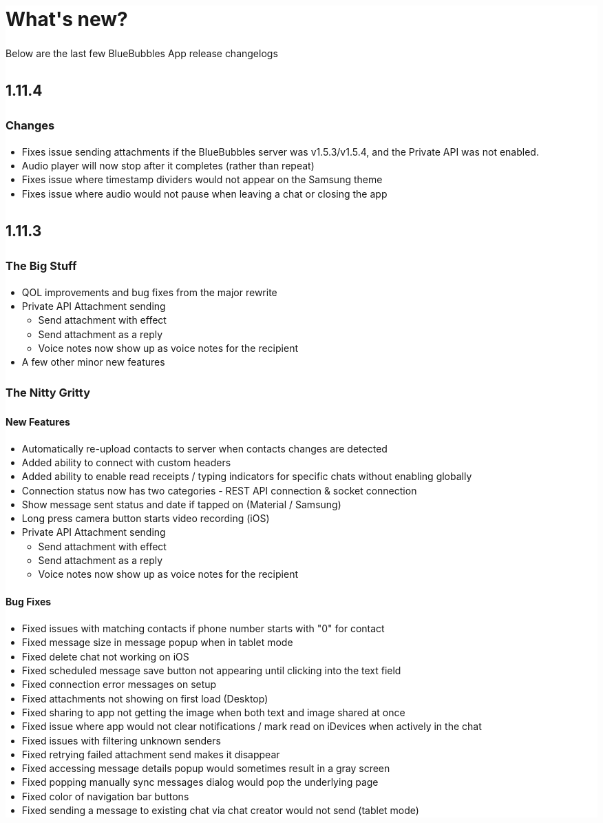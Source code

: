 # What's new?

Below are the last few BlueBubbles App release changelogs

## 1.11.4

### Changes

- Fixes issue sending attachments if the BlueBubbles server was v1.5.3/v1.5.4, and the Private API was not enabled.
- Audio player will now stop after it completes (rather than repeat)
- Fixes issue where timestamp dividers would not appear on the Samsung theme
- Fixes issue where audio would not pause when leaving a chat or closing the app

## 1.11.3

### The Big Stuff

- QOL improvements and bug fixes from the major rewrite
- Private API Attachment sending
   - Send attachment with effect
   - Send attachment as a reply
   - Voice notes now show up as voice notes for the recipient
- A few other minor new features

### The Nitty Gritty

#### New Features

- Automatically re-upload contacts to server when contacts changes are detected
- Added ability to connect with custom headers
- Added ability to enable read receipts / typing indicators for specific chats without enabling globally
- Connection status now has two categories - REST API connection & socket connection
- Show message sent status and date if tapped on (Material / Samsung)
- Long press camera button starts video recording (iOS)
- Private API Attachment sending
   - Send attachment with effect
   - Send attachment as a reply
   - Voice notes now show up as voice notes for the recipient

#### Bug Fixes

- Fixed issues with matching contacts if phone number starts with "0" for contact
- Fixed message size in message popup when in tablet mode
- Fixed delete chat not working on iOS
- Fixed scheduled message save button not appearing until clicking into the text field
- Fixed connection error messages on setup
- Fixed attachments not showing on first load (Desktop)
- Fixed sharing to app not getting the image when both text and image shared at once
- Fixed issue where app would not clear notifications / mark read on iDevices when actively in the chat
- Fixed issues with filtering unknown senders
- Fixed retrying failed attachment send makes it disappear
- Fixed accessing message details popup would sometimes result in a gray screen
- Fixed popping manually sync messages dialog would pop the underlying page
- Fixed color of navigation bar buttons
- Fixed sending a message to existing chat via chat creator would not send (tablet mode)
